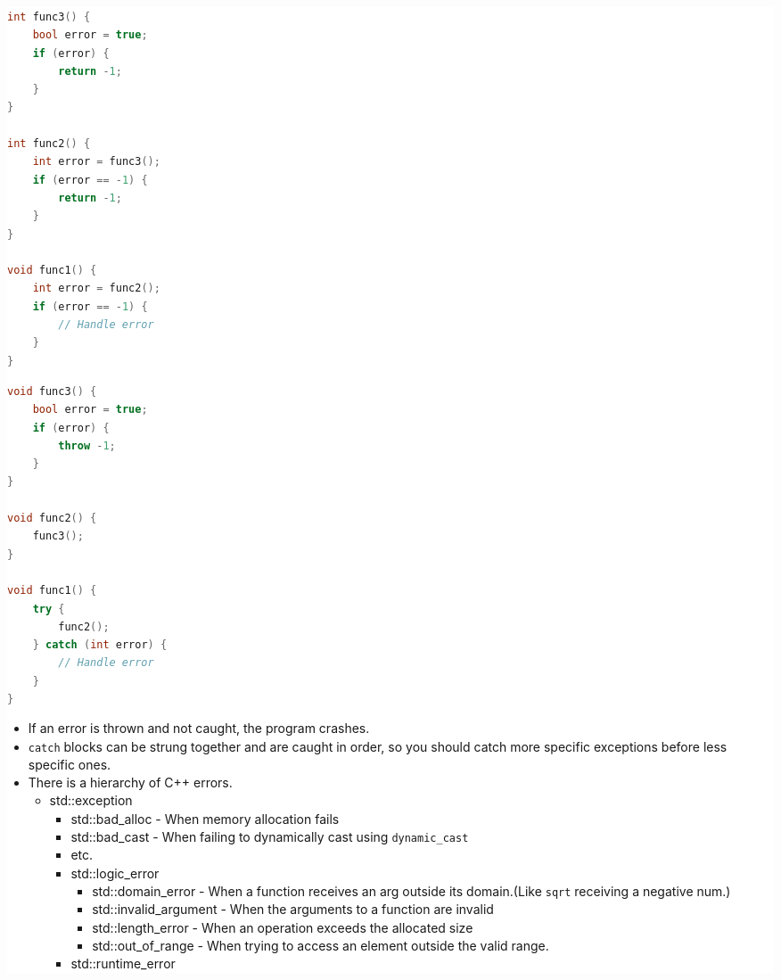 ```C++
int func3() {
	bool error = true;
	if (error) {
		return -1;
	}
}

int func2() {
	int error = func3();
	if (error == -1) {
		return -1;
	}
}

void func1() {
	int error = func2();
	if (error == -1) {
		// Handle error
	}
}
```

</td>
<td>

```C++
void func3() {
	bool error = true;
	if (error) {
		throw -1;
	}
}

void func2() {
	func3();
}

void func1() {
	try {
		func2();
	} catch (int error) {
		// Handle error
	}
}
```

</td>
</tr>
</table>

- If an error is thrown and not caught, the program crashes.
- `catch` blocks can be strung together and are caught in order, so you should catch more specific exceptions before less specific ones.
- There is a hierarchy of C++ errors.
	- std::exception
		- std::bad_alloc - When memory allocation fails
		- std::bad_cast - When failing to dynamically cast using `dynamic_cast`
		- etc.
		- std::logic_error
			- std::domain_error - When a function receives an arg outside its domain.(Like `sqrt` receiving a negative num.)
			- std::invalid_argument - When the arguments to a function are invalid
			- std::length_error - When an operation exceeds the allocated size
			- std::out_of_range - When trying to access an element outside the valid range.
		- std::runtime_error